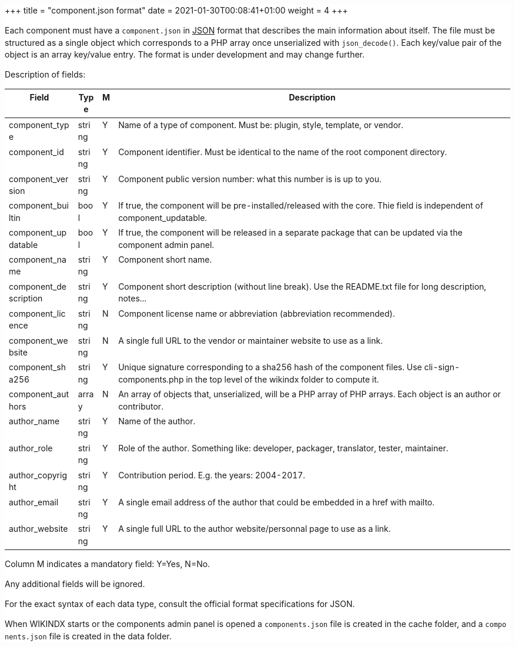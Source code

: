 +++
title = "component.json format"
date = 2021-01-30T00:08:41+01:00
weight = 4
+++


Each component must have a `component.json` in [JSON](https://www.json.org/json-en.html) format that
describes the main information about itself. The file must be structured
as a single object which corresponds to a PHP array once unserialized
with `json_decode()`. Each key/value pair of the object is an array
key/value entry. The format is under development and may change further.

Description of fields:

|Field                | Type   | M| Description
|---------------------| -------| -| ------------------------------------------------------------------
|component_type       | string | Y| Name of a type of component. Must be: plugin, style, template, or vendor.
|component_id         | string | Y| Component identifier. Must be identical to the name of the root component directory.
|component_version    | string | Y| Component public version number: what this number is is up to you.
|component_builtin    | bool   | Y| If true, the component will be pre-installed/released with the core. Thie field is independent of component_updatable.
|component_updatable  | bool   | Y| If true, the component will be released in a separate package that can be updated via the component admin panel.
|component_name       | string | Y| Component short name.
|component_description| string | Y| Component short description (without line break). Use the README.txt file for long description, notes...
|component_licence    | string | N| Component license name or abbreviation (abbreviation recommended).
|component_website    | string | N| A single full URL to the vendor or maintainer website to use as a link.
|component_sha256     | string | Y| Unique signature corresponding to a sha256 hash of the component files. Use cli-sign-components.php in the top level of the wikindx folder to compute it.
|component_authors    | array  | N| An array of objects that, unserialized, will be a PHP array of PHP arrays. Each object is an author or contributor.
|author_name          | string | Y| Name of the author.
|author_role          | string | Y| Role of the author. Something like: developer, packager, translator, tester, maintainer.
|author_copyright     | string | Y| Contribution period. E.g. the years: 2004-2017.
|author_email         | string | Y| A single email address of the author that could be embedded in a href with mailto.
|author_website       | string | Y| A single full URL to the author website/personnal page to use as a link.


Column M indicates a mandatory field: Y=Yes, N=No.

Any additional fields will be ignored.

For the exact syntax of each data type, consult the official format
specifications for JSON.

When WIKINDX starts or the components admin panel is opened a
`components.json` file is created in the cache folder, and a
`components.json` file is created in the data folder.
